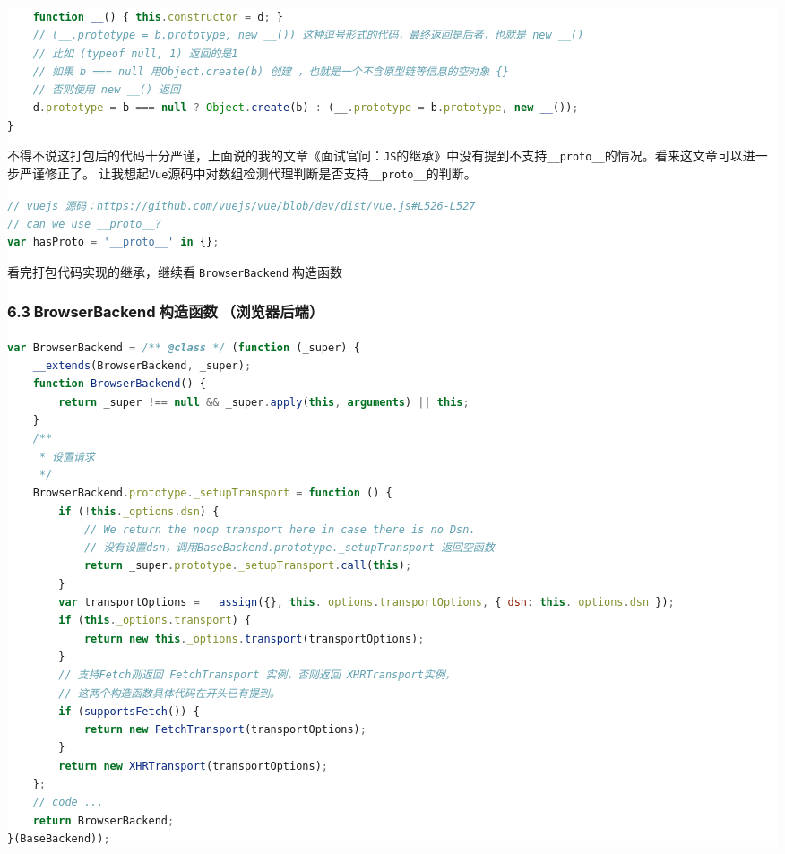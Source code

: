 ```js
	function __() { this.constructor = d; }
	// (__.prototype = b.prototype, new __()) 这种逗号形式的代码，最终返回是后者，也就是 new __()
	// 比如 (typeof null, 1) 返回的是1
	// 如果 b === null 用Object.create(b) 创建 ，也就是一个不含原型链等信息的空对象 {}
	// 否则使用 new __() 返回
	d.prototype = b === null ? Object.create(b) : (__.prototype = b.prototype, new __());
}
```

不得不说这打包后的代码十分严谨，上面说的我的文章《面试官问：`JS`的继承》中没有提到不支持`__proto__`的情况。看来这文章可以进一步严谨修正了。
让我想起`Vue`源码中对数组检测代理判断是否支持`__proto__`的判断。

```js
// vuejs 源码：https://github.com/vuejs/vue/blob/dev/dist/vue.js#L526-L527
// can we use __proto__?
var hasProto = '__proto__' in {};
```

看完打包代码实现的继承，继续看 `BrowserBackend` 构造函数

### 6.3 BrowserBackend  构造函数 （浏览器后端）

```js
var BrowserBackend = /** @class */ (function (_super) {
    __extends(BrowserBackend, _super);
	function BrowserBackend() {
		return _super !== null && _super.apply(this, arguments) || this;
	}
	/**
	 * 设置请求
	 */
	BrowserBackend.prototype._setupTransport = function () {
		if (!this._options.dsn) {
			// We return the noop transport here in case there is no Dsn.
			// 没有设置dsn，调用BaseBackend.prototype._setupTransport 返回空函数
			return _super.prototype._setupTransport.call(this);
		}
		var transportOptions = __assign({}, this._options.transportOptions, { dsn: this._options.dsn });
		if (this._options.transport) {
			return new this._options.transport(transportOptions);
		}
		// 支持Fetch则返回 FetchTransport 实例，否则返回 XHRTransport实例，
		// 这两个构造函数具体代码在开头已有提到。
		if (supportsFetch()) {
			return new FetchTransport(transportOptions);
		}
		return new XHRTransport(transportOptions);
	};
	// code ...
	return BrowserBackend;
}(BaseBackend));
```
